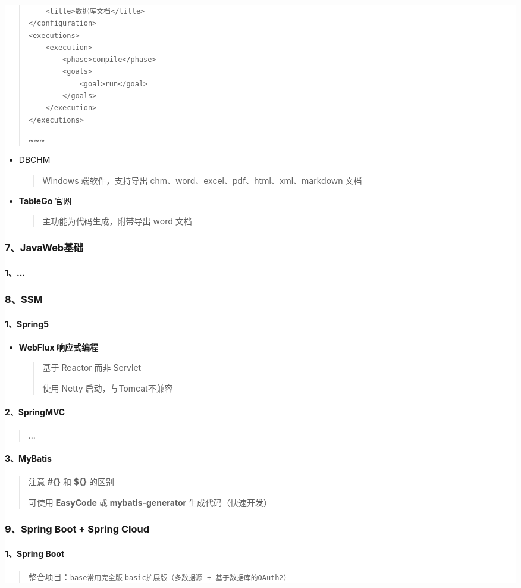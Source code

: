   >         <title>数据库文档</title>
  >     </configuration>
  >     <executions>
  >         <execution>
  >             <phase>compile</phase>
  >             <goals>
  >                 <goal>run</goal>
  >             </goals>
  >         </execution>
  >     </executions>
  > </plugin>
  > ~~~

- [DBCHM](https://gitee.com/dotnetchina/DBCHM)

  > Windows 端软件，支持导出 chm、word、excel、pdf、html、xml、markdown 文档

- **[TableGo](https://gitee.com/vipbooks/TableGo)** [官网](http://www.tablego.cn/)

  > 主功能为代码生成，附带导出 word 文档

### 7、JavaWeb基础

#### 	1、...

### 8、SSM

#### 	1、Spring5

> [学习参考]: https://www.bilibili.com/video/BV1Vf4y127N5	"尚硅谷-Spring5框架最新版教程（idea版）"

- **WebFlux 响应式编程**

  > 基于 Reactor 而非 Servlet
  >
  > 使用 Netty 启动，与Tomcat不兼容

#### 	2、SpringMVC

> ...

#### 	3、MyBatis

> [学习参考]: https://mybatis.org/mybatis-3/zh/index.html	"mybatis"
>
> 注意 **#{}** 和 **${}** 的区别
>
> 可使用 **EasyCode** 或 **mybatis-generator** 生成代码（快速开发）

### 9、Spring Boot + Spring Cloud

#### 	1、Spring Boot

> [书籍《SpringBoot+Vue全栈开发实战》]: https://item.jd.com/12521334.html	"江南一点雨出品【王松】"
> [度盘黑马Java学习地址]: https://pan.baidu.com/s/1efKiRVjHGqdhd9fgD23yoA	"提取码：ovy3"
> [GitHub mall项目学习地址]: http://www.macrozheng.com/#/README	"mall学习教程"
>
> 整合项目：`base常用完全版` `basic扩展版（多数据源 + 基于数据库的OAuth2）`


[B站Java学习地址]: https://www.bilibili.com/read/cv5702420	"Java学习完整路线，强烈建议收藏转发"
[CSDN博主 江南一点雨]: http://www.javaboy.org/	"江南一点雨-博客"
[B站黑马java基础教程]: https://www.bilibili.com/video/BV18J411W7cE	"黑马程序员全套Java教程_Java基础入门教程，零基础小白自学Java必备教程"
[B站Spring Cloud学习地址]: https://www.bilibili.com/video/BV18E411x7eT?p=1	"尚硅谷Spring Cloud(H版&amp;alibaba)框架开发教程(大牛讲授spring cloud)"
[B站遇见狂神说教程]: https://www.bilibili.com/video/BV12J41137hu	"【狂神说Java】Java零基础学习视频通俗易懂"
[百度网盘黑马教程（01和02）]: https://pan.baidu.com/s/1efKiRVjHGqdhd9fgD23yoA	"提取码：ovy3"
[OSI七层协议模型和TCP/IP四层模型]: https://blog.csdn.net/freeking101/article/details/77977941
[基础知识]: https://www.bilibili.com/video/BV1iJ411d7jS	"【狂神说Java】JVM快速入门篇"